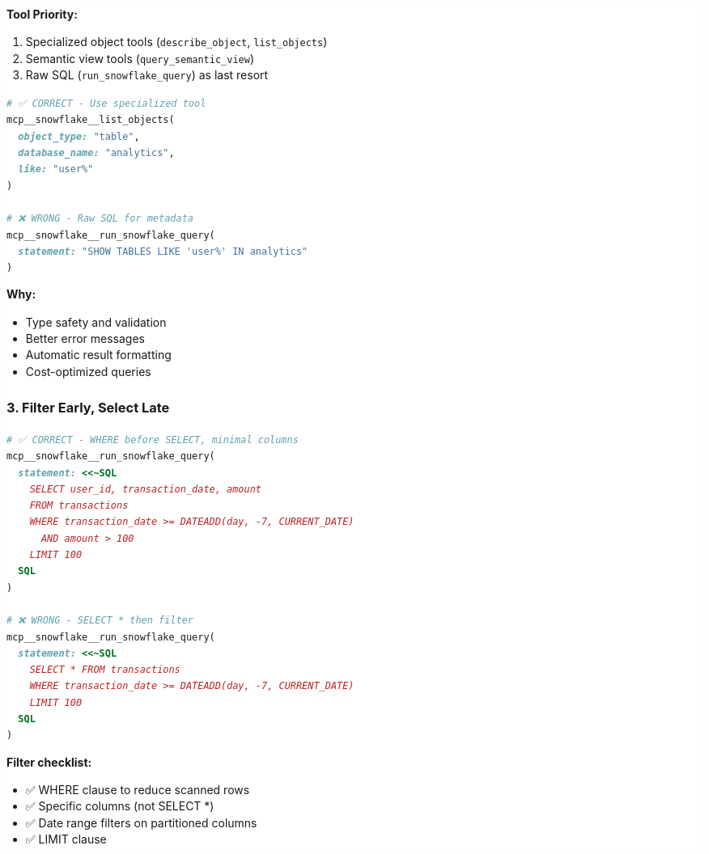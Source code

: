 **Tool Priority:**
1. Specialized object tools (`describe_object`, `list_objects`)
2. Semantic view tools (`query_semantic_view`)
3. Raw SQL (`run_snowflake_query`) as last resort

```ruby
# ✅ CORRECT - Use specialized tool
mcp__snowflake__list_objects(
  object_type: "table",
  database_name: "analytics",
  like: "user%"
)

# ❌ WRONG - Raw SQL for metadata
mcp__snowflake__run_snowflake_query(
  statement: "SHOW TABLES LIKE 'user%' IN analytics"
)
```

**Why:**
- Type safety and validation
- Better error messages
- Automatic result formatting
- Cost-optimized queries

### 3. Filter Early, Select Late

```ruby
# ✅ CORRECT - WHERE before SELECT, minimal columns
mcp__snowflake__run_snowflake_query(
  statement: <<~SQL
    SELECT user_id, transaction_date, amount
    FROM transactions
    WHERE transaction_date >= DATEADD(day, -7, CURRENT_DATE)
      AND amount > 100
    LIMIT 100
  SQL
)

# ❌ WRONG - SELECT * then filter
mcp__snowflake__run_snowflake_query(
  statement: <<~SQL
    SELECT * FROM transactions
    WHERE transaction_date >= DATEADD(day, -7, CURRENT_DATE)
    LIMIT 100
  SQL
)
```

**Filter checklist:**
- ✅ WHERE clause to reduce scanned rows
- ✅ Specific columns (not SELECT *)
- ✅ Date range filters on partitioned columns
- ✅ LIMIT clause
